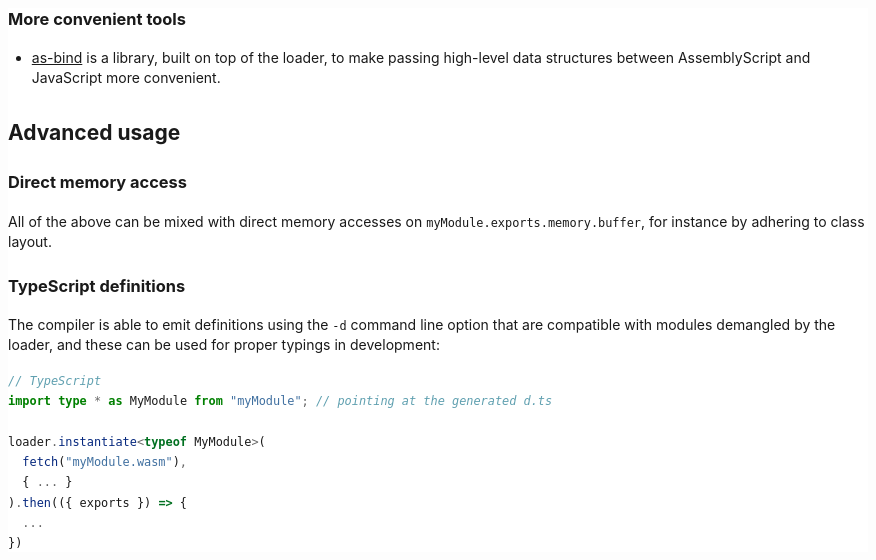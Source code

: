### More convenient tools

- [as-bind](https://github.com/torch2424/as-bind) is a library, built on top of the loader, to make passing high-level data structures between AssemblyScript and JavaScript more convenient.

## Advanced usage

### Direct memory access

All of the above can be mixed with direct memory accesses on `myModule.exports.memory.buffer`, for instance by adhering to class layout.

### TypeScript definitions

The compiler is able to emit definitions using the `-d` command line option that are compatible with modules demangled by the loader, and these can be used for proper typings in development:

```ts
// TypeScript
import type * as MyModule from "myModule"; // pointing at the generated d.ts

loader.instantiate<typeof MyModule>(
  fetch("myModule.wasm"),
  { ... }
).then(({ exports }) => {
  ...
})
```
